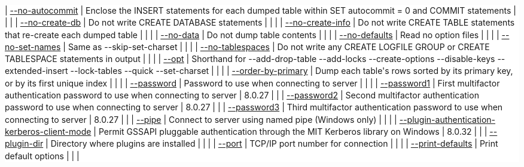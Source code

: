 | [--no-autocommit](https://dev.mysql.com/doc/refman/8.0/en/mysqldump.html#option_mysqldump_no-autocommit)                                                           | Enclose the INSERT statements for each dumped table within SET autocommit = 0 and COMMIT statements                              |            |            |
| [--no-create-db](https://dev.mysql.com/doc/refman/8.0/en/mysqldump.html#option_mysqldump_no-create-db)                                                             | Do not write CREATE DATABASE statements                                                                                          |            |            |
| [--no-create-info](https://dev.mysql.com/doc/refman/8.0/en/mysqldump.html#option_mysqldump_no-create-info)                                                         | Do not write CREATE TABLE statements that re-create each dumped table                                                            |            |            |
| [--no-data](https://dev.mysql.com/doc/refman/8.0/en/mysqldump.html#option_mysqldump_no-data)                                                                       | Do not dump table contents                                                                                                       |            |            |
| [--no-defaults](https://dev.mysql.com/doc/refman/8.0/en/mysqldump.html#option_mysqldump_no-defaults)                                                               | Read no option files                                                                                                             |            |            |
| [--no-set-names](https://dev.mysql.com/doc/refman/8.0/en/mysqldump.html#option_mysqldump_no-set-names)                                                             | Same as --skip-set-charset                                                                                                       |            |            |
| [--no-tablespaces](https://dev.mysql.com/doc/refman/8.0/en/mysqldump.html#option_mysqldump_no-tablespaces)                                                         | Do not write any CREATE LOGFILE GROUP or CREATE TABLESPACE statements in output                                                  |            |            |
| [--opt](https://dev.mysql.com/doc/refman/8.0/en/mysqldump.html#option_mysqldump_opt)                                                                               | Shorthand for --add-drop-table --add-locks --create-options --disable-keys --extended-insert --lock-tables --quick --set-charset |            |            |
| [--order-by-primary](https://dev.mysql.com/doc/refman/8.0/en/mysqldump.html#option_mysqldump_order-by-primary)                                                     | Dump each table's rows sorted by its primary key, or by its first unique index                                                   |            |            |
| [--password](https://dev.mysql.com/doc/refman/8.0/en/mysqldump.html#option_mysqldump_password)                                                                     | Password to use when connecting to server                                                                                        |            |            |
| [--password1](https://dev.mysql.com/doc/refman/8.0/en/mysqldump.html#option_mysqldump_password1)                                                                   | First multifactor authentication password to use when connecting to server                                                       | 8.0.27     |            |
| [--password2](https://dev.mysql.com/doc/refman/8.0/en/mysqldump.html#option_mysqldump_password2)                                                                   | Second multifactor authentication password to use when connecting to server                                                      | 8.0.27     |            |
| [--password3](https://dev.mysql.com/doc/refman/8.0/en/mysqldump.html#option_mysqldump_password3)                                                                   | Third multifactor authentication password to use when connecting to server                                                       | 8.0.27     |            |
| [--pipe](https://dev.mysql.com/doc/refman/8.0/en/mysqldump.html#option_mysqldump_pipe)                                                                             | Connect to server using named pipe (Windows only)                                                                                |            |            |
| [--plugin-authentication-kerberos-client-mode](https://dev.mysql.com/doc/refman/8.0/en/mysqldump.html#option_mysqldump_plugin-authentication-kerberos-client-mode) | Permit GSSAPI pluggable authentication through the MIT Kerberos library on Windows                                               | 8.0.32     |            |
| [--plugin-dir](https://dev.mysql.com/doc/refman/8.0/en/mysqldump.html#option_mysqldump_plugin-dir)                                                                 | Directory where plugins are installed                                                                                            |            |            |
| [--port](https://dev.mysql.com/doc/refman/8.0/en/mysqldump.html#option_mysqldump_port)                                                                             | TCP/IP port number for connection                                                                                                |            |            |
| [--print-defaults](https://dev.mysql.com/doc/refman/8.0/en/mysqldump.html#option_mysqldump_print-defaults)                                                         | Print default options                                                                                                            |            |            |